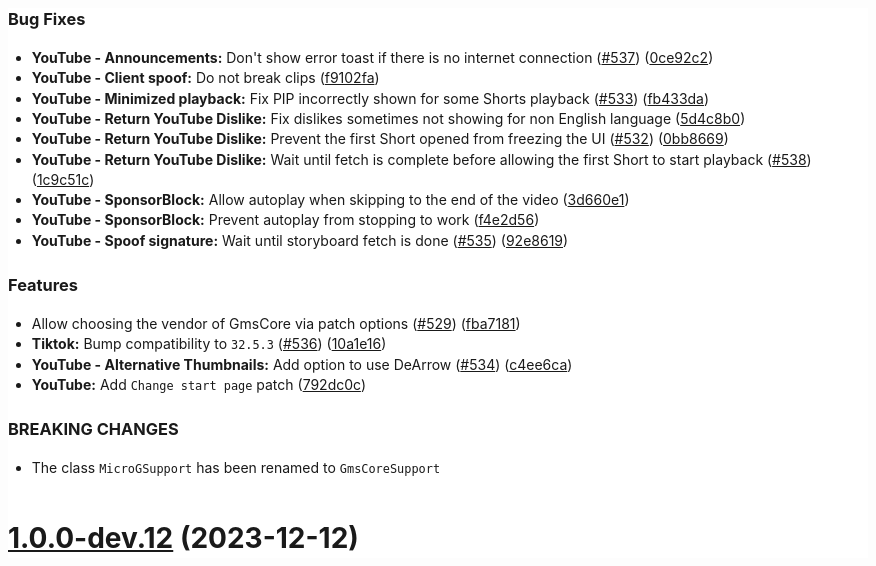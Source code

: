 
### Bug Fixes

* **YouTube - Announcements:** Don't show error toast if there is no internet connection ([#537](https://github.com/ReVanced/revanced-integrations/issues/537)) ([0ce92c2](https://github.com/ReVanced/revanced-integrations/commit/0ce92c284d08a1c6bffba976e9cf208e82288ddf))
* **YouTube - Client spoof:** Do not break clips ([f9102fa](https://github.com/ReVanced/revanced-integrations/commit/f9102fa83bdb2b147543882cb8ebb80b5985ad3e))
* **YouTube - Minimized playback:** Fix PIP incorrectly shown for some Shorts playback ([#533](https://github.com/ReVanced/revanced-integrations/issues/533)) ([fb433da](https://github.com/ReVanced/revanced-integrations/commit/fb433da6ad652aee48fc92794de82bb914ab80ca))
* **YouTube - Return YouTube Dislike:** Fix dislikes sometimes not showing for non English language ([5d4c8b0](https://github.com/ReVanced/revanced-integrations/commit/5d4c8b0a1b77e97c7c0c02288927e92f3c9765ce))
* **YouTube - Return YouTube Dislike:** Prevent the first Short opened from freezing the UI ([#532](https://github.com/ReVanced/revanced-integrations/issues/532)) ([0bb8669](https://github.com/ReVanced/revanced-integrations/commit/0bb86694e24a6a41edee62f5ef1bb80fe7bc3f19))
* **YouTube - Return YouTube Dislike:** Wait until fetch is complete before allowing the first Short to start playback ([#538](https://github.com/ReVanced/revanced-integrations/issues/538)) ([1c9c51c](https://github.com/ReVanced/revanced-integrations/commit/1c9c51ca5f7970774d4e0b5aad5ebcd064cac716))
* **YouTube - SponsorBlock:** Allow autoplay when skipping to the end of the video ([3d660e1](https://github.com/ReVanced/revanced-integrations/commit/3d660e1b5eeab9771f96bd2d26a222b835e2485c))
* **YouTube - SponsorBlock:** Prevent autoplay from stopping to work ([f4e2d56](https://github.com/ReVanced/revanced-integrations/commit/f4e2d56b181fee4d693dea1dfe81974237e4eff7))
* **YouTube - Spoof signature:** Wait until storyboard fetch is done ([#535](https://github.com/ReVanced/revanced-integrations/issues/535)) ([92e8619](https://github.com/ReVanced/revanced-integrations/commit/92e8619cd7bbcf82f27e9407e18c30d65214e31c))


### Features

* Allow choosing the vendor of GmsCore via patch options ([#529](https://github.com/ReVanced/revanced-integrations/issues/529)) ([fba7181](https://github.com/ReVanced/revanced-integrations/commit/fba7181e70d695d7fb13c530754dc1db99b87216))
* **Tiktok:** Bump compatibility to `32.5.3` ([#536](https://github.com/ReVanced/revanced-integrations/issues/536)) ([10a1e16](https://github.com/ReVanced/revanced-integrations/commit/10a1e168d062adc3c979de17738d8cf1b8f25d63))
* **YouTube - Alternative Thumbnails:** Add option to use DeArrow ([#534](https://github.com/ReVanced/revanced-integrations/issues/534)) ([c4ee6ca](https://github.com/ReVanced/revanced-integrations/commit/c4ee6ca4dde13ab8ce6f9cf94f1910455f9d9ecc))
* **YouTube:** Add `Change start page` patch ([792dc0c](https://github.com/ReVanced/revanced-integrations/commit/792dc0c52210dc9b1560290b0cc2afad572c584c))


### BREAKING CHANGES

* The class `MicroGSupport` has been renamed to `GmsCoreSupport`

# [1.0.0-dev.12](https://github.com/ReVanced/revanced-integrations/compare/v1.0.0-dev.11...v1.0.0-dev.12) (2023-12-12)
